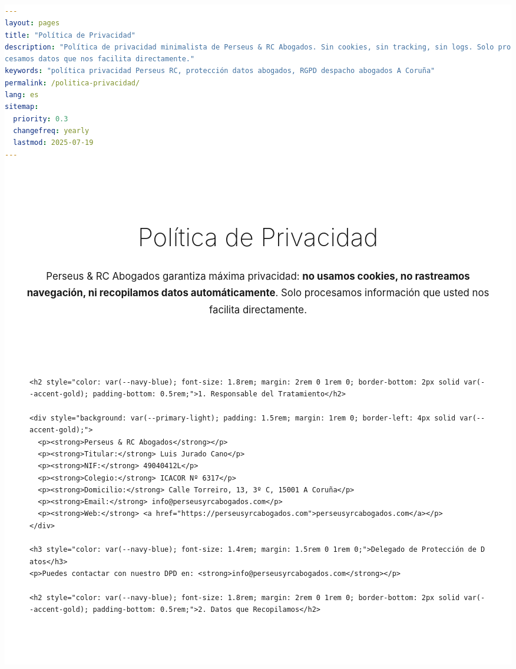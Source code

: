 ```yaml
---
layout: pages
title: "Política de Privacidad"
description: "Política de privacidad minimalista de Perseus & RC Abogados. Sin cookies, sin tracking, sin logs. Solo procesamos datos que nos facilita directamente."
keywords: "política privacidad Perseus RC, protección datos abogados, RGPD despacho abogados A Coruña"
permalink: /politica-privacidad/
lang: es
sitemap:
  priority: 0.3
  changefreq: yearly
  lastmod: 2025-07-19
---
```


<div class="legal-page" style="padding: 2rem 0;">
  <div class="legal-header" style="text-align: center; margin-bottom: 3rem;">
    <h1 style="font-size: 3rem; font-weight: 200; color: var(--navy-blue); margin-bottom: 1.5rem;">
      Política de Privacidad
    </h1>
    <p style="font-size: 1.2rem; color: var(--text-secondary); line-height: 1.7; max-width: 800px; margin: 0 auto;">
      Perseus & RC Abogados garantiza máxima privacidad: <strong>no usamos cookies, no rastreamos navegación, 
      ni recopilamos datos automáticamente</strong>. Solo procesamos información que usted nos facilita directamente.
    </p>
  </div>

  <div class="legal-content" style="background: var(--primary-white); padding: 3rem; box-shadow: var(--shadow-light); border-radius: 8px; margin: 0 auto; max-width: 900px;">

    <h2 style="color: var(--navy-blue); font-size: 1.8rem; margin: 2rem 0 1rem 0; border-bottom: 2px solid var(--accent-gold); padding-bottom: 0.5rem;">1. Responsable del Tratamiento</h2>
    
    <div style="background: var(--primary-light); padding: 1.5rem; margin: 1rem 0; border-left: 4px solid var(--accent-gold);">
      <p><strong>Perseus & RC Abogados</strong></p>
      <p><strong>Titular:</strong> Luis Jurado Cano</p>
      <p><strong>NIF:</strong> 49040412L</p>
      <p><strong>Colegio:</strong> ICACOR Nº 6317</p>
      <p><strong>Domicilio:</strong> Calle Torreiro, 13, 3º C, 15001 A Coruña</p>
      <p><strong>Email:</strong> info@perseusyrcabogados.com</p>
      <p><strong>Web:</strong> <a href="https://perseusyrcabogados.com">perseusyrcabogados.com</a></p>
    </div>

    <h3 style="color: var(--navy-blue); font-size: 1.4rem; margin: 1.5rem 0 1rem 0;">Delegado de Protección de Datos</h3>
    <p>Puedes contactar con nuestro DPD en: <strong>info@perseusyrcabogados.com</strong></p>

    <h2 style="color: var(--navy-blue); font-size: 1.8rem; margin: 2rem 0 1rem 0; border-bottom: 2px solid var(--accent-gold); padding-bottom: 0.5rem;">2. Datos que Recopilamos</h2>
    